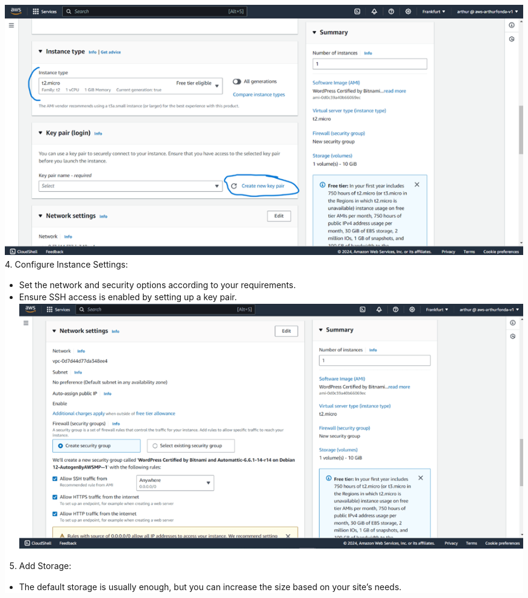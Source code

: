 ![alt text](images/create-aws-ec2-keypair.png)
4.	Configure Instance Settings:
-	Set the network and security options according to your requirements.
-	Ensure SSH access is enabled by setting up a key pair.
![alt text](images/allow-ssh-access-to-ec2.png)
5.	Add Storage:
-	The default storage is usually enough, but you can increase the size based on your site’s needs.